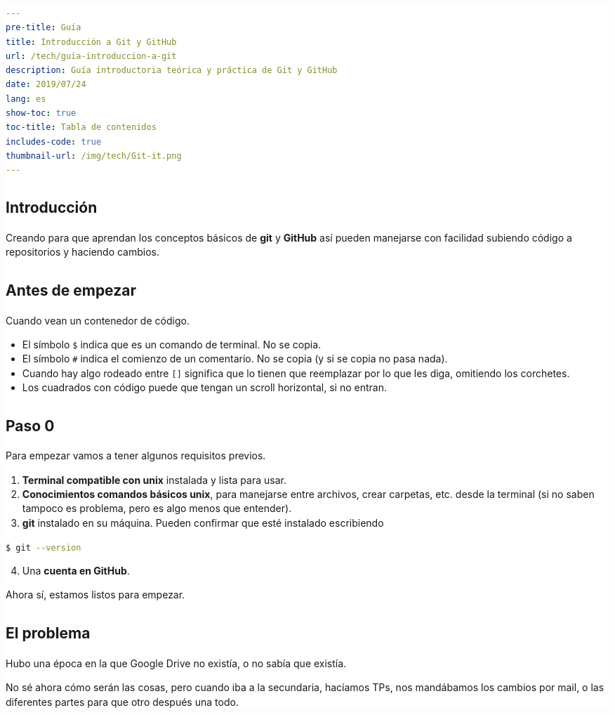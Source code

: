 ```yaml
---
pre-title: Guía
title: Introducción a Git y GitHub
url: /tech/guia-introduccion-a-git
description: Guía introductoria teórica y práctica de Git y GitHub
date: 2019/07/24
lang: es
show-toc: true
toc-title: Tabla de contenidos
includes-code: true
thumbnail-url: /img/tech/Git-it.png
---
```


## Introducción

Creando para que aprendan los conceptos básicos de **git** y **GitHub** así pueden manejarse con facilidad subiendo código a repositorios y haciendo cambios.

## Antes de empezar

Cuando vean un contenedor de código.

- El símbolo `$` indica que es un comando de terminal. No se copia.
- El símbolo `#` indica el comienzo de un comentario. No se copia (y si se copia no pasa nada).
- Cuando hay algo rodeado entre `[]` significa que lo tienen que reemplazar por lo que les diga, omitiendo los corchetes.
- Los cuadrados con código puede que tengan un scroll horizontal, si no entran.

## Paso 0

Para empezar vamos a tener algunos requisitos previos.

1. **Terminal compatible con unix** instalada y lista para usar.
2. **Conocimientos comandos básicos unix**, para manejarse entre archivos, crear carpetas, etc. desde la terminal (si no saben tampoco es problema, pero es algo menos que entender).
3. **git** instalado en su máquina. Pueden confirmar que esté instalado escribiendo

```bash
$ git --version
```

4. Una **cuenta en GitHub**.

Ahora sí, estamos listos para empezar.

## El problema

Hubo una época en la que Google Drive no existía, o no sabía que existía.

No sé ahora cómo serán las cosas, pero cuando iba a la secundaria, hacíamos TPs, nos mandábamos los cambios por mail, o las diferentes partes para que otro después una todo.
